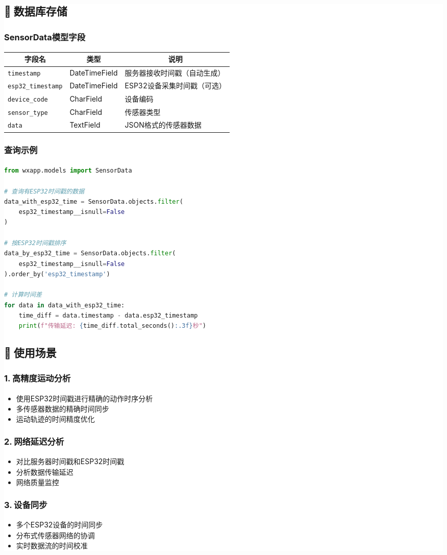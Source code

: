## 🔧 数据库存储

### SensorData模型字段
| 字段名 | 类型 | 说明 |
|--------|------|------|
| `timestamp` | DateTimeField | 服务器接收时间戳（自动生成） |
| `esp32_timestamp` | DateTimeField | ESP32设备采集时间戳（可选） |
| `device_code` | CharField | 设备编码 |
| `sensor_type` | CharField | 传感器类型 |
| `data` | TextField | JSON格式的传感器数据 |

### 查询示例
```python
from wxapp.models import SensorData

# 查询有ESP32时间戳的数据
data_with_esp32_time = SensorData.objects.filter(
    esp32_timestamp__isnull=False
)

# 按ESP32时间戳排序
data_by_esp32_time = SensorData.objects.filter(
    esp32_timestamp__isnull=False
).order_by('esp32_timestamp')

# 计算时间差
for data in data_with_esp32_time:
    time_diff = data.timestamp - data.esp32_timestamp
    print(f"传输延迟: {time_diff.total_seconds():.3f}秒")
```

## 🎯 使用场景

### 1. 高精度运动分析
- 使用ESP32时间戳进行精确的动作时序分析
- 多传感器数据的精确时间同步
- 运动轨迹的时间精度优化

### 2. 网络延迟分析
- 对比服务器时间戳和ESP32时间戳
- 分析数据传输延迟
- 网络质量监控

### 3. 设备同步
- 多个ESP32设备的时间同步
- 分布式传感器网络的协调
- 实时数据流的时间校准
